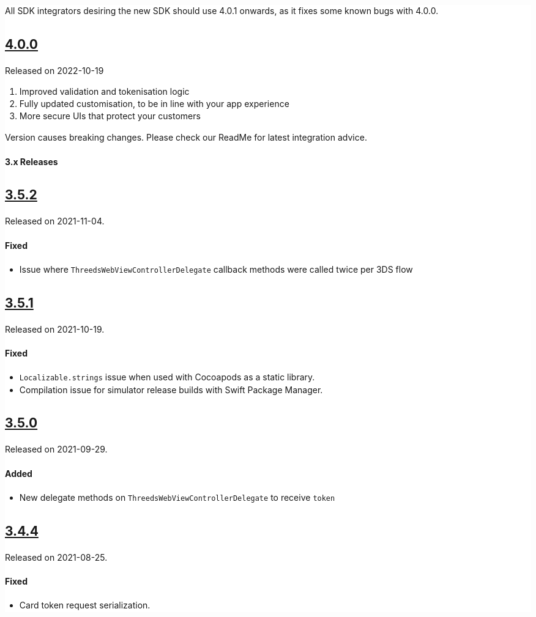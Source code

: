 All SDK integrators desiring the new SDK should use 4.0.1 onwards, as it fixes some known bugs with 4.0.0.

## [4.0.0](https://github.com/checkout/frames-ios/releases/tag/4.0.0)

Released on 2022-10-19

1. Improved validation and tokenisation logic
2. Fully updated customisation, to be in line with your app experience
3. More secure UIs that protect your customers

Version causes breaking changes. Please check our ReadMe for latest integration advice.

#### 3.x Releases

## [3.5.2](https://github.com/checkout/frames-ios/releases/tag/3.5.2)

Released on 2021-11-04.

#### Fixed

* Issue where `ThreedsWebViewControllerDelegate` callback methods were called twice per 3DS flow

## [3.5.1](https://github.com/checkout/frames-ios/releases/tag/3.5.1)

Released on 2021-10-19.

#### Fixed

* `Localizable.strings` issue when used with Cocoapods as a static library.
* Compilation issue for simulator release builds with Swift Package Manager.

## [3.5.0](https://github.com/checkout/frames-ios/releases/tag/3.5.0)

Released on 2021-09-29.

#### Added

* New delegate methods on `ThreedsWebViewControllerDelegate` to receive `token`

## [3.4.4](https://github.com/checkout/frames-ios/releases/tag/3.4.4)

Released on 2021-08-25.

#### Fixed

* Card token request serialization.
